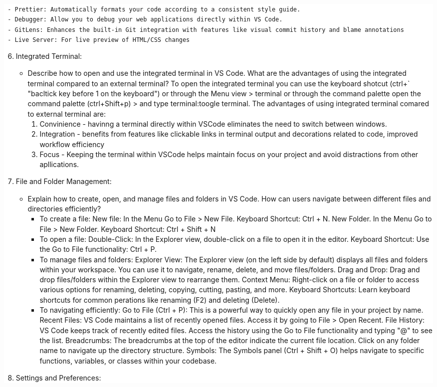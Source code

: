      - Prettier: Automatically formats your code according to a consistent style guide.
     - Debugger: Allow you to debug your web applications directly within VS Code.
     - GitLens: Enhances the built-in Git integration with features like visual commit history and blame annotations
     - Live Server: For live preview of HTML/CSS changes

6. Integrated Terminal:

   - Describe how to open and use the integrated terminal in VS Code. What are the advantages of using the integrated terminal compared to an external terminal?
     To open the integrated terminal you can use the keyboard shotcut (ctrl+` "bacltick key before 1 on the keyboard") or through the Menu view > terminal or through the command palette open the command palette (ctrl+Shift+p) > and type terminal:toogle terminal.
     The advantages of using integrated terminal comared to external terminal are:
     1. Convinience - havinng a terminal directly within VSCode eliminates the need to switch between windows.
     2. Integration - benefits from features like clickable links in terminal output and decorations related to code, improved workflow efficiency
     3. Focus - Keeping the terminal within VSCode helps maintain focus on your project and avoid distractions from other apllications.

7. File and Folder Management:

   - Explain how to create, open, and manage files and folders in VS Code. How can users navigate between different files and directories efficiently?
     - To create a file: New file: In the Menu
       Go to File > New File.
       Keyboard Shortcut: Ctrl + N.
       New Folder. In the Menu
       Go to File > New Folder.
       Keyboard Shortcut: Ctrl + Shift + N
     - To open a file:
       Double-Click: In the Explorer view, double-click on a file to open it in the editor.
       Keyboard Shortcut: Use the Go to File functionality: Ctrl + P.
     - To manage files and folders:
       Explorer View: The Explorer view (on the left side by default) displays all files and folders within your workspace. You can use it to navigate, rename, delete, and move files/folders. Drag and Drop: Drag and drop files/folders within the Explorer view to rearrange them. Context Menu: Right-click on a file or folder to access various options for renaming, deleting, copying, cutting, pasting, and more. Keyboard Shortcuts: Learn keyboard shortcuts for common perations like renaming (F2) and deleting (Delete).
     - To navigating efficiently:
       Go to File (Ctrl + P): This is a powerful way to quickly open any file in your project by name.
       Recent Files: VS Code maintains a list of recently opened files. Access it by going to File > Open Recent.
       File History: VS Code keeps track of recently edited files. Access the history using the Go to File functionality and typing "@" to see the list.
       Breadcrumbs: The breadcrumbs at the top of the editor indicate the current file location. Click on any folder name to navigate up the directory structure.
       Symbols: The Symbols panel (Ctrl + Shift + O) helps navigate to specific functions, variables, or classes within your codebase.

8. Settings and Preferences:
